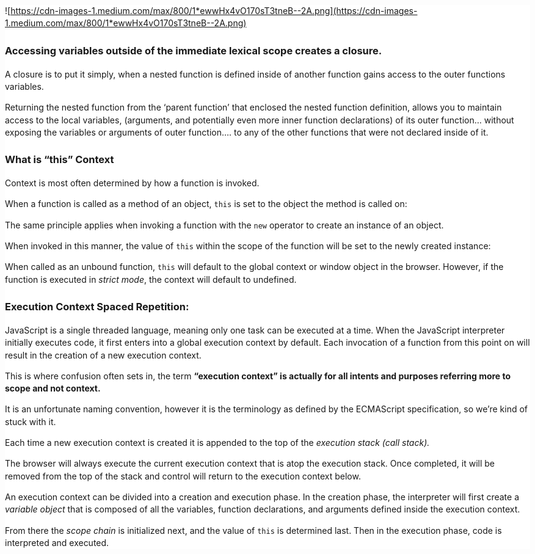 ![https://cdn-images-1.medium.com/max/800/1*ewwHx4vO170sT3tneB--2A.png](https://cdn-images-1.medium.com/max/800/1*ewwHx4vO170sT3tneB--2A.png)

### Accessing variables outside of the immediate lexical scope creates a closure.

A closure is to put it simply, when a nested function is defined inside of another function gains access to the outer functions variables.

Returning the nested function from the ‘parent function’ that enclosed the nested function definition, allows you to maintain access to the local variables, (arguments, and potentially even more inner function declarations) of its outer function… without exposing the variables or arguments of outer function…. to any of the other functions that were not declared inside of it.

### What is “this” Context

Context is most often determined by how a function is invoked.

When a function is called as a method of an object, `this` is set to the object the method is called on:

The same principle applies when invoking a function with the `new` operator to create an instance of an object.

When invoked in this manner, the value of `this` within the scope of the function will be set to the newly created instance:

When called as an unbound function, `this` will default to the global context or window object in the browser. However, if the function is executed in _strict mode_, the context will default to undefined.

### Execution Context Spaced Repetition:

JavaScript is a single threaded language, meaning only one task can be executed at a time. When the JavaScript interpreter initially executes code, it first enters into a global execution context by default. Each invocation of a function from this point on will result in the creation of a new execution context.

This is where confusion often sets in, the term **“execution context” is actually for all intents and purposes referring more to scope and not context.**

It is an unfortunate naming convention, however it is the terminology as defined by the ECMAScript specification, so we’re kind of stuck with it.

Each time a new execution context is created it is appended to the top of the _execution stack (call stack)._

The browser will always execute the current execution context that is atop the execution stack. Once completed, it will be removed from the top of the stack and control will return to the execution context below.

An execution context can be divided into a creation and execution phase. In the creation phase, the interpreter will first create a _variable object_ that is composed of all the variables, function declarations, and arguments defined inside the execution context.

From there the _scope chain_ is initialized next, and the value of `this` is determined last. Then in the execution phase, code is interpreted and executed.

